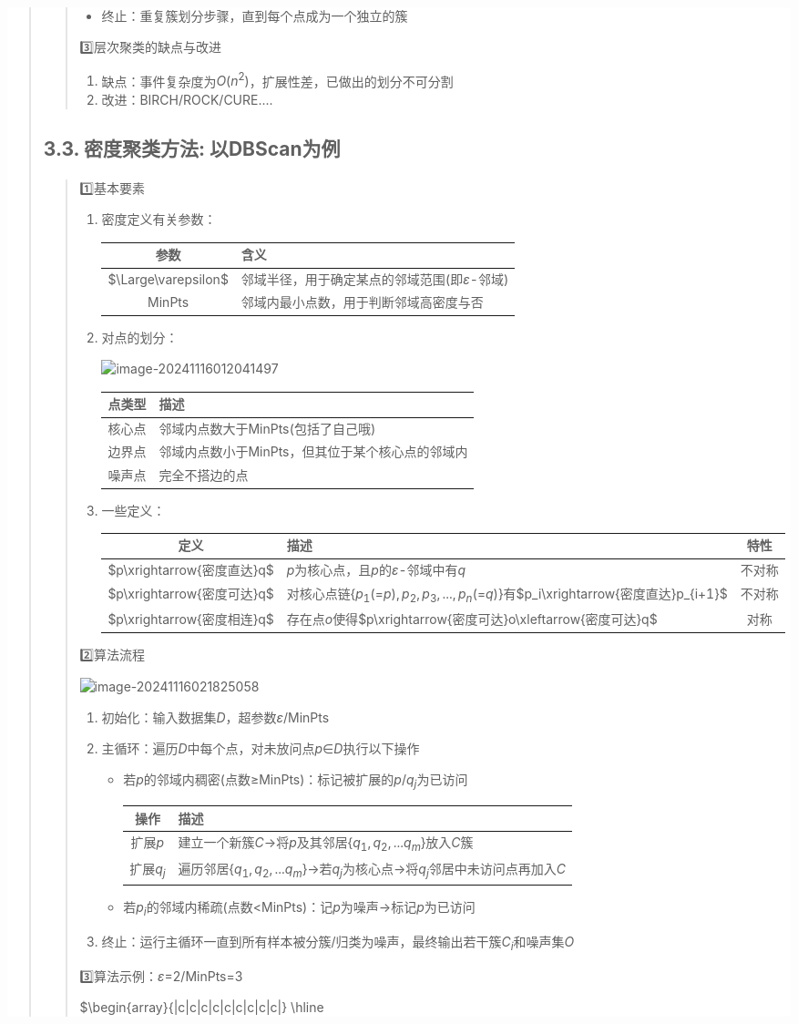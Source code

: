> >    - 终止：重复簇划分步骤，直到每个点成为一个独立的簇
> >
> > :three:层次聚类的缺点与改进
> >
> > 1. 缺点：事件复杂度为$O(n^2)$，扩展性差，已做出的划分不可分割
> > 2. 改进：$\text{BIRCH/ROCK/CURE....}$ 
>
> ## $\textbf{3.3.}$ 密度聚类方法: 以$\textbf{DBScan}$为例
>
> > :one:基本要素
> >
> > 1. 密度定义有关参数：
> >
> >    |        参数         | 含义                                                         |
> >    | :-----------------: | ------------------------------------------------------------ |
> >    | $\Large\varepsilon$ | 邻域半径，用于确定某点的邻域范围(即$\varepsilon\text{-}$邻域) |
> >    |   $\text{MinPts}$   | 邻域内最小点数，用于判断邻域高密度与否                       |
> >
> > 2. 对点的划分：
> >
> >    <img src="https://i-blog.csdnimg.cn/direct/fe36b1ae483f435b99aeaa5bc0d2b7cc.png" alt="image-20241116012041497" width=250 /> 
> >
> >    | 点类型 | 描述                                                      |
> >    | :----: | --------------------------------------------------------- |
> >    | 核心点 | 邻域内点数大于$\text{MinPts}$(包括了自己哦)               |
> >    | 边界点 | 邻域内点数小于$\text{MinPts}$，但其位于某个核心点的邻域内 |
> >    | 噪声点 | 完全不搭边的点                                            |
> >
> > 3. 一些定义：
> >
> >    |            定义            | 描述                                                         |  特性  |
> >    | :------------------------: | ------------------------------------------------------------ | :----: |
> >    | $p\xrightarrow{密度直达}q$ | $p$为核心点，且$p$的$\varepsilon\text{-}$邻域中有$q$         | 不对称 |
> >    | $p\xrightarrow{密度可达}q$ | 对核心点链$\{p_1\text{(=}p),p_2,p_3,...,p_n\text{(=}q)\}$有$p_i\xrightarrow{密度直达}p_{i+1}$ | 不对称 |
> >    | $p\xrightarrow{密度相连}q$ | 存在点$o$使得$p\xrightarrow{密度可达}o\xleftarrow{密度可达}q$ |  对称  |
> >
> > :two:算法流程
> >
> > <img src="https://i-blog.csdnimg.cn/direct/79bd220d2c2f46649b8ff8852fe12637.png" alt="image-20241116021825058" width=500 /> 
> >
> > 1. 初始化：输入数据集$D$，超参数$\varepsilon/\text{MinPts}$ 
> >
> > 2. 主循环：遍历$D$中每个点，对未放问点$p\text{∈}D$执行以下操作
> >
> >    - 若$p$的邻域内稠密(点数$\text{≥MinPts}$)：标记被扩展的$p/q_j$为已访问
> >
> >      |   操作    | 描述                                                         |
> >      | :-------: | ------------------------------------------------------------ |
> >      |  扩展$p$  | 建立一个新簇$C\text{→}$将$p$及其邻居$\{q_1,q_2,...q_m\}$放入$C$簇 |
> >      | 扩展$q_j$ | 遍历邻居$\{q_1,q_2,...q_m\}\text{→}$若$q_j$为核心点$\text{→}$将$q_j$邻居中未访问点再加入$C$ |
> >
> >    - 若$p_i$的邻域内稀疏(点数$\text{<MinPts}$)：记$p$为噪声$\text{→}$标记$p$为已访问
> >
> > 3. 终止：运行主循环一直到所有样本被分簇/归类为噪声，最终输出若干簇$C_i$和噪声集$O$ 
> >
> > :three:算法示例：$\varepsilon\text{=2}/\text{MinPts=3}$ 
> >
> >    $\begin{array}{|c|c|c|c|c|c|c|c|c|}
> > \hline